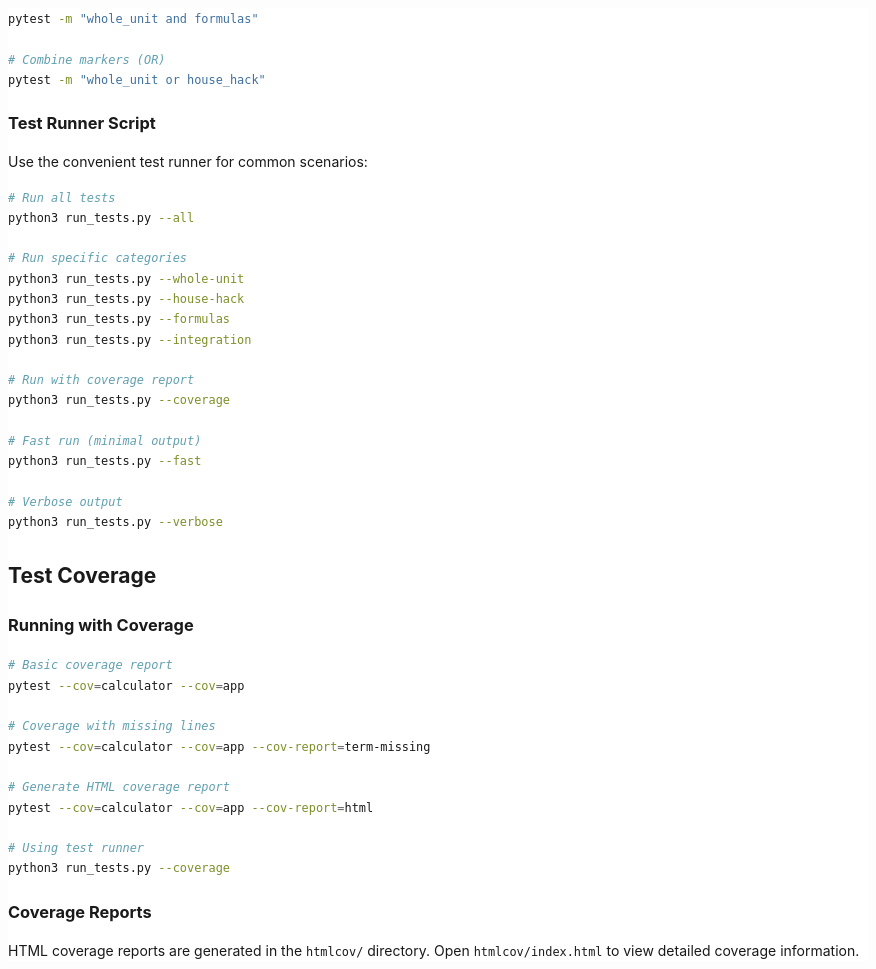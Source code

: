 ```bash
pytest -m "whole_unit and formulas"

# Combine markers (OR)
pytest -m "whole_unit or house_hack"
```

### Test Runner Script

Use the convenient test runner for common scenarios:

```bash
# Run all tests
python3 run_tests.py --all

# Run specific categories
python3 run_tests.py --whole-unit
python3 run_tests.py --house-hack
python3 run_tests.py --formulas
python3 run_tests.py --integration

# Run with coverage report
python3 run_tests.py --coverage

# Fast run (minimal output)
python3 run_tests.py --fast

# Verbose output
python3 run_tests.py --verbose
```

## Test Coverage

### Running with Coverage

```bash
# Basic coverage report
pytest --cov=calculator --cov=app

# Coverage with missing lines
pytest --cov=calculator --cov=app --cov-report=term-missing

# Generate HTML coverage report
pytest --cov=calculator --cov=app --cov-report=html

# Using test runner
python3 run_tests.py --coverage
```

### Coverage Reports

HTML coverage reports are generated in the `htmlcov/` directory. Open `htmlcov/index.html` to view detailed coverage information.
